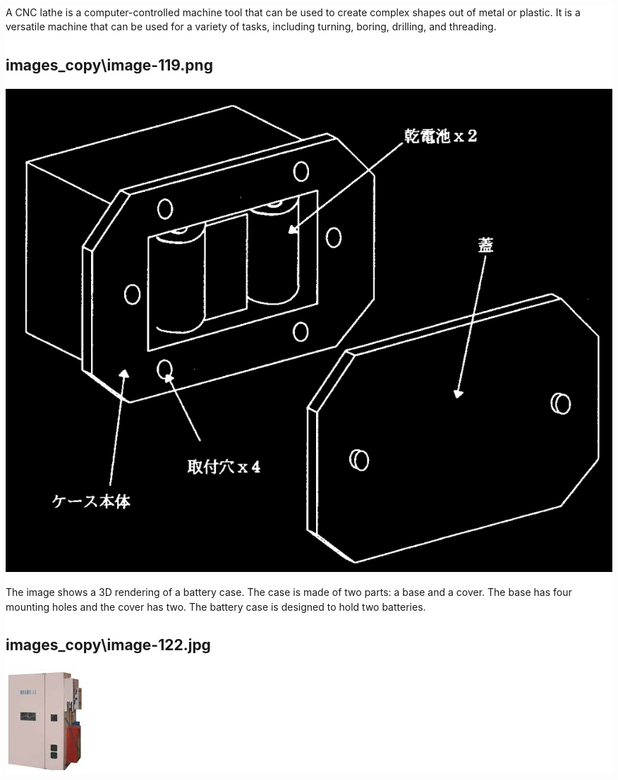  A CNC lathe is a computer-controlled machine tool that can be used to create complex shapes out of metal or plastic. It is a versatile machine that can be used for a variety of tasks, including turning, boring, drilling, and threading.

## images_copy\image-119.png

![images_copy\image-119.png](images_copy\image-119.png)

 The image shows a 3D rendering of a battery case. The case is made of two parts: a base and a cover. The base has four mounting holes and the cover has two. The battery case is designed to hold two batteries.

## images_copy\image-122.jpg

![images_copy\image-122.jpg](images_copy\image-122.jpg)
